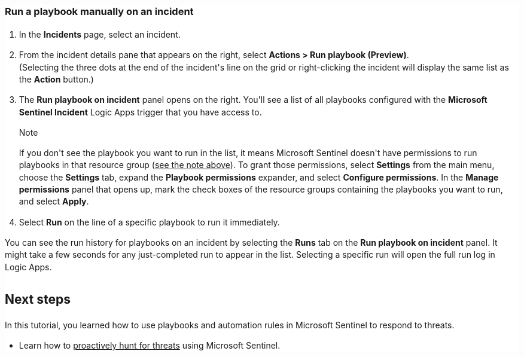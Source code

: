 ### Run a playbook manually on an incident

1. In the **Incidents** page, select an incident. 

1. From the incident details pane that appears on the right, select **Actions > Run playbook (Preview)**.  
    (Selecting the three dots at the end of the incident's line on the grid or right-clicking the incident will display the same list as the **Action** button.)

1. The **Run playbook on incident** panel opens on the right. You'll see a list of all playbooks configured with the **Microsoft Sentinel Incident** Logic Apps trigger that you have access to.

   > [!NOTE]
   > If you don't see the playbook you want to run in the list, it means Microsoft Sentinel doesn't have permissions to run playbooks in that resource group ([see the note above](#explicit-permissions)). To grant those permissions, select **Settings** from the main menu, choose the **Settings** tab, expand the **Playbook permissions** expander, and select **Configure permissions**. In the **Manage permissions** panel that opens up, mark the check boxes of the resource groups containing the playbooks you want to run, and select **Apply**.

1. Select **Run** on the line of a specific playbook to run it immediately.

You can see the run history for playbooks on an incident by selecting the **Runs** tab on the **Run playbook on incident** panel. It might take a few seconds for any just-completed run to appear in the list. Selecting a specific run will open the full run log in Logic Apps.

## Next steps

In this tutorial, you learned how to use playbooks and automation rules in Microsoft Sentinel to respond to threats. 
- Learn how to [proactively hunt for threats](hunting.md) using Microsoft Sentinel.
